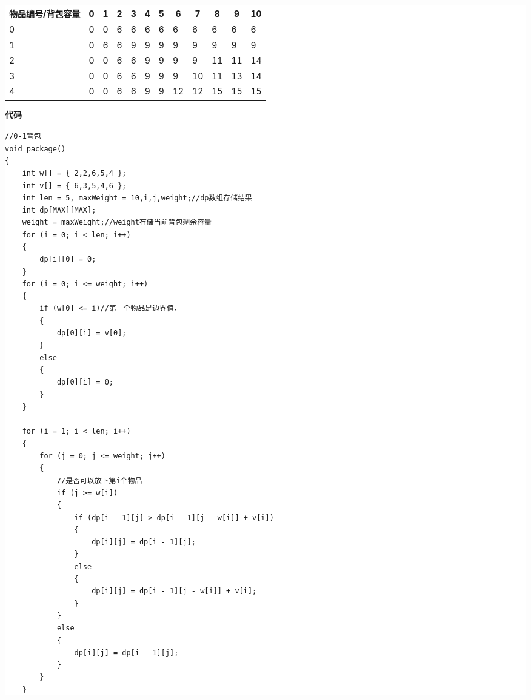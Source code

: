 |物品编号/背包容量|0|1|2|3|4|5|6|7|8|9|10|
|----|----|----|----|----|----|----|----|----|----|----|----|
|0|0|0|6|6|6|6|6|6|6|6|6|
|1|0|6|6|9|9|9|9|9|9|9|9|
|2|0|0|6|6|9|9|9|9|11|11|14|
|3|0|0|6|6|9|9|9|10|11|13|14|
|4|0|0|6|6|9|9|12|12|15|15|15|




**代码**

	//0-1背包
	void package()
	{
		int w[] = { 2,2,6,5,4 };
		int v[] = { 6,3,5,4,6 };
		int len = 5, maxWeight = 10,i,j,weight;//dp数组存储结果
		int dp[MAX][MAX];
		weight = maxWeight;//weight存储当前背包剩余容量
		for (i = 0; i < len; i++)
		{
			dp[i][0] = 0;
		}
		for (i = 0; i <= weight; i++)
		{
			if (w[0] <= i)//第一个物品是边界值，
			{
				dp[0][i] = v[0];
			}
			else
			{
				dp[0][i] = 0;
			}
		}
		
		for (i = 1; i < len; i++)
		{
			for (j = 0; j <= weight; j++)
			{
				//是否可以放下第i个物品
				if (j >= w[i])
				{
					if (dp[i - 1][j] > dp[i - 1][j - w[i]] + v[i])
					{
						dp[i][j] = dp[i - 1][j];
					}
					else
					{
						dp[i][j] = dp[i - 1][j - w[i]] + v[i];
					}
				}
				else
				{
					dp[i][j] = dp[i - 1][j];
				}
			}
		}
	